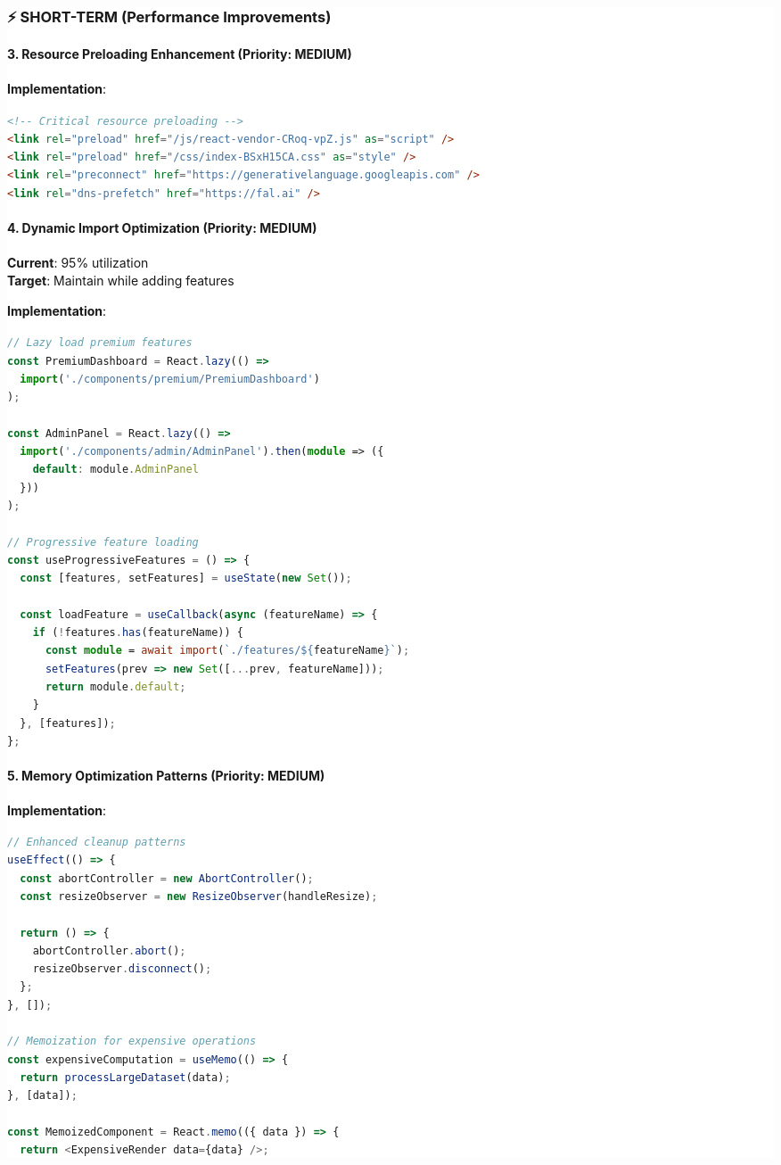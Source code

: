 ### ⚡ SHORT-TERM (Performance Improvements)

#### 3. Resource Preloading Enhancement (Priority: MEDIUM)
**Implementation**:
```html
<!-- Critical resource preloading -->
<link rel="preload" href="/js/react-vendor-CRoq-vpZ.js" as="script" />
<link rel="preload" href="/css/index-BSxH15CA.css" as="style" />
<link rel="preconnect" href="https://generativelanguage.googleapis.com" />
<link rel="dns-prefetch" href="https://fal.ai" />
```

#### 4. Dynamic Import Optimization (Priority: MEDIUM)
**Current**: 95% utilization  
**Target**: Maintain while adding features

**Implementation**:
```typescript
// Lazy load premium features
const PremiumDashboard = React.lazy(() => 
  import('./components/premium/PremiumDashboard')
);

const AdminPanel = React.lazy(() => 
  import('./components/admin/AdminPanel').then(module => ({
    default: module.AdminPanel
  }))
);

// Progressive feature loading
const useProgressiveFeatures = () => {
  const [features, setFeatures] = useState(new Set());
  
  const loadFeature = useCallback(async (featureName) => {
    if (!features.has(featureName)) {
      const module = await import(`./features/${featureName}`);
      setFeatures(prev => new Set([...prev, featureName]));
      return module.default;
    }
  }, [features]);
};
```

#### 5. Memory Optimization Patterns (Priority: MEDIUM)
**Implementation**:
```typescript
// Enhanced cleanup patterns
useEffect(() => {
  const abortController = new AbortController();
  const resizeObserver = new ResizeObserver(handleResize);
  
  return () => {
    abortController.abort();
    resizeObserver.disconnect();
  };
}, []);

// Memoization for expensive operations
const expensiveComputation = useMemo(() => {
  return processLargeDataset(data);
}, [data]);

const MemoizedComponent = React.memo(({ data }) => {
  return <ExpensiveRender data={data} />;
```